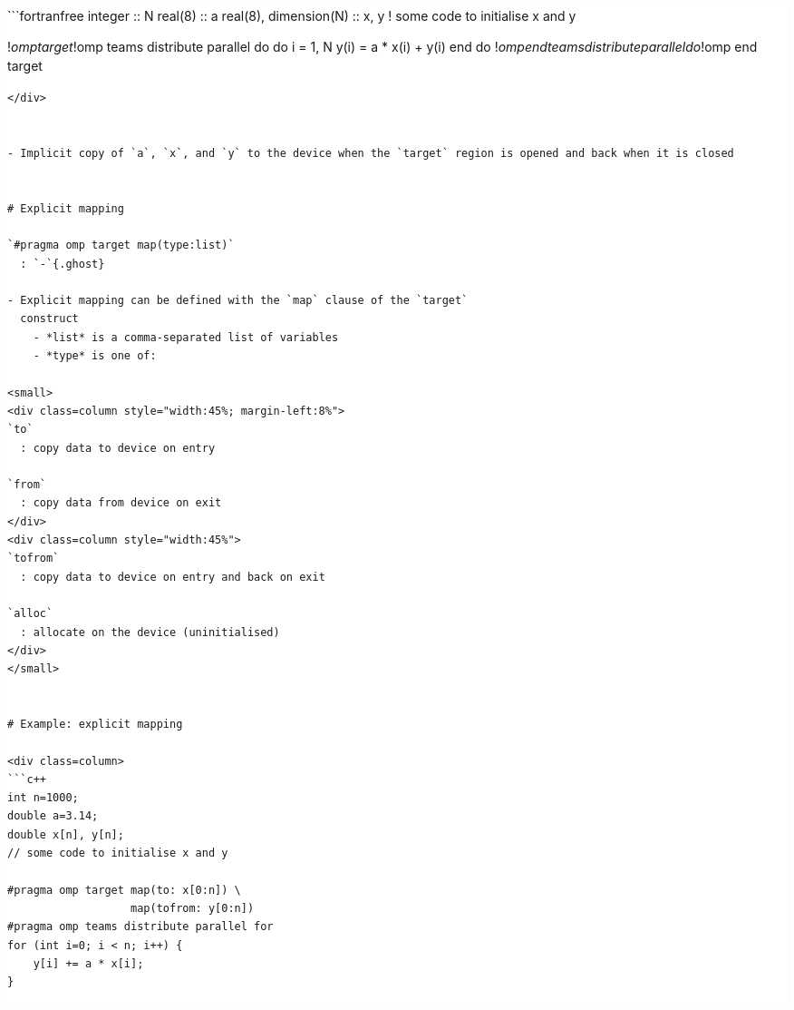 <div class=column>
```fortranfree
integer :: N
real(8) :: a
real(8), dimension(N) :: x, y
! some code to initialise x and y

!$omp target
!$omp teams distribute parallel do
do i = 1, N
  y(i) = a * x(i) + y(i)
end do
!$omp end teams distribute parallel do
!$omp end target
```
</div>


- Implicit copy of `a`, `x`, and `y` to the device when the `target` region is opened and back when it is closed


# Explicit mapping

`#pragma omp target map(type:list)`
  : `-`{.ghost}

- Explicit mapping can be defined with the `map` clause of the `target`
  construct
    - *list* is a comma-separated list of variables
    - *type* is one of:

<small>
<div class=column style="width:45%; margin-left:8%">
`to`
  : copy data to device on entry

`from`
  : copy data from device on exit
</div>
<div class=column style="width:45%">
`tofrom`
  : copy data to device on entry and back on exit

`alloc`
  : allocate on the device (uninitialised)
</div>
</small>


# Example: explicit mapping

<div class=column>
```c++
int n=1000;
double a=3.14;
double x[n], y[n];
// some code to initialise x and y

#pragma omp target map(to: x[0:n]) \
                   map(tofrom: y[0:n])
#pragma omp teams distribute parallel for
for (int i=0; i < n; i++) {
    y[i] += a * x[i];
}
```
</div>